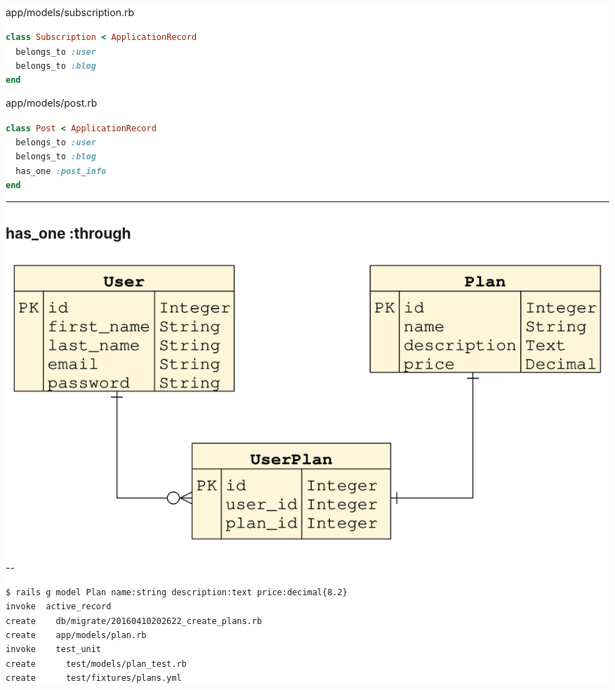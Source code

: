 app/models/subscription.rb 

```ruby
class Subscription < ApplicationRecord
  belongs_to :user
  belongs_to :blog
end
```

app/models/post.rb 

```ruby
class Post < ApplicationRecord
  belongs_to :user
  belongs_to :blog
  has_one :post_info
end
```

---

## has_one :through

![](/assets/images/has_one_through.svg)

--

```bash
$ rails g model Plan name:string description:text price:decimal{8.2}
invoke  active_record
create    db/migrate/20160410202622_create_plans.rb
create    app/models/plan.rb
invoke    test_unit
create      test/models/plan_test.rb
create      test/fixtures/plans.yml
```
